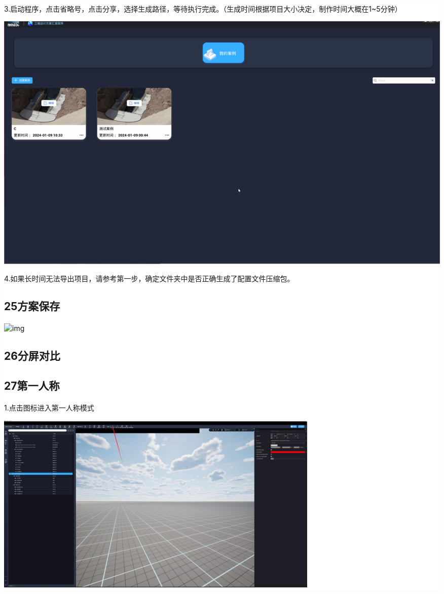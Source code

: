3.启动程序，点击省略号，点击分享，选择生成路径，等待执行完成。（生成时间根据项目大小决定，制作时间大概在1~5分钟）

![img](images/172717420887857.gif)

 4.如果长时间无法导出项目，请参考第一步，确定文件夹中是否正确生成了配置文件压缩包。

## 25方案保存

![img](images/172717426380464.gif)

## 26分屏对比

<video src="\ProjectDocs\images\%E5%88%86%E5%B1%8F%E5%AF%B9%E6%AF%94.mp4" controls="controls" width="1280" height="720"></video>



## 27第一人称

1.点击图标进入第一人称模式

![img](images/wps3.png) 
